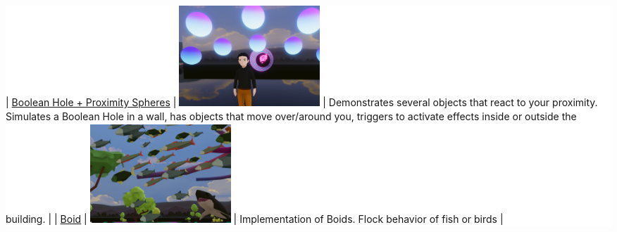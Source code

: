| [Boolean Hole + Proximity Spheres](https://github.com/decentraland-scenes/boolean-hole-and-proximity-spheres) | <img src="screenshots/boolean-hole-proxi-spheres.png" width="200">          |  Demonstrates several objects that react to your proximity.  Simulates a Boolean Hole in a wall, has objects that move over/around you, triggers to activate effects inside or outside the building.                    |
| [Boid](https://github.com/decentraland-scenes/boids) | <img src="screenshots/boids-shoaling.png" width="200">          |  Implementation of Boids.  Flock behavior of fish or birds                    |